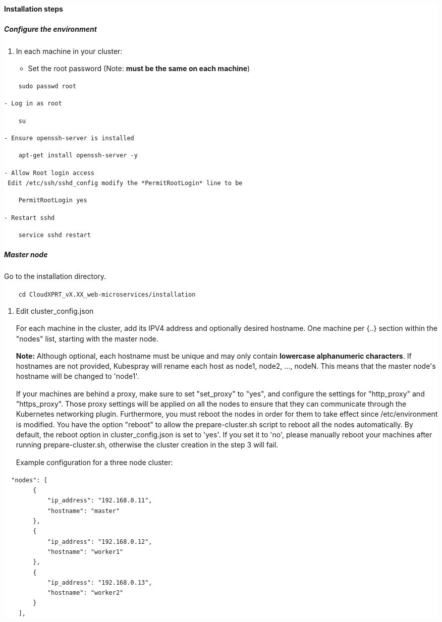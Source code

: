 #### Installation steps

##### Configure the environment

1. In each machine in your cluster:

	- Set the root password (Note: **must be the same on each machine**)
```
	sudo passwd root
```
	- Log in as root
```
	su
```
	- Ensure openssh-server is installed
```
	apt-get install openssh-server -y
```
	- Allow Root login access
	 Edit /etc/ssh/sshd_config modify the *PermitRootLogin* line to be
```
	PermitRootLogin yes
```
	- Restart sshd
```
	service sshd restart
```

##### Master node

Go to the installation directory.
```
	cd CloudXPRT_vX.XX_web-microservices/installation
```

1. Edit cluster_config.json

	For each machine in the cluster, add its IPV4 address and optionally desired hostname. One machine per {..} section within the "nodes" list, starting with the master node.

	**Note:** Although optional, each hostname must be unique and may only contain **lowercase alphanumeric characters**. If hostnames are not provided, Kubespray will rename each host as node1, node2, ..., nodeN. This means that the master node's hostname will be changed to 'node1'.

	If your machines are behind a proxy, make sure to set "set_proxy" to "yes", and configure the settings for "http_proxy" and "https_proxy". Those proxy settings will be applied on all the nodes to ensure that they can communicate through the Kubernetes networking plugin. Furthermore, you must reboot the nodes in order for them to take effect since /etc/environment is modified. You have the option "reboot" to allow the prepare-cluster.sh script to reboot all the nodes automatically. By default, the reboot option in cluster_config.json is set to 'yes'. If you set it to 'no', please manually reboot your machines after running prepare-cluster.sh, otherwise the cluster creation in the step 3 will fail.

	Example configuration for a three node cluster:
```
  "nodes": [
        {
            "ip_address": "192.168.0.11",
            "hostname": "master"
        },
        {
            "ip_address": "192.168.0.12",
            "hostname": "worker1"
        },
        {
            "ip_address": "192.168.0.13",
            "hostname": "worker2"
        }
    ],
```